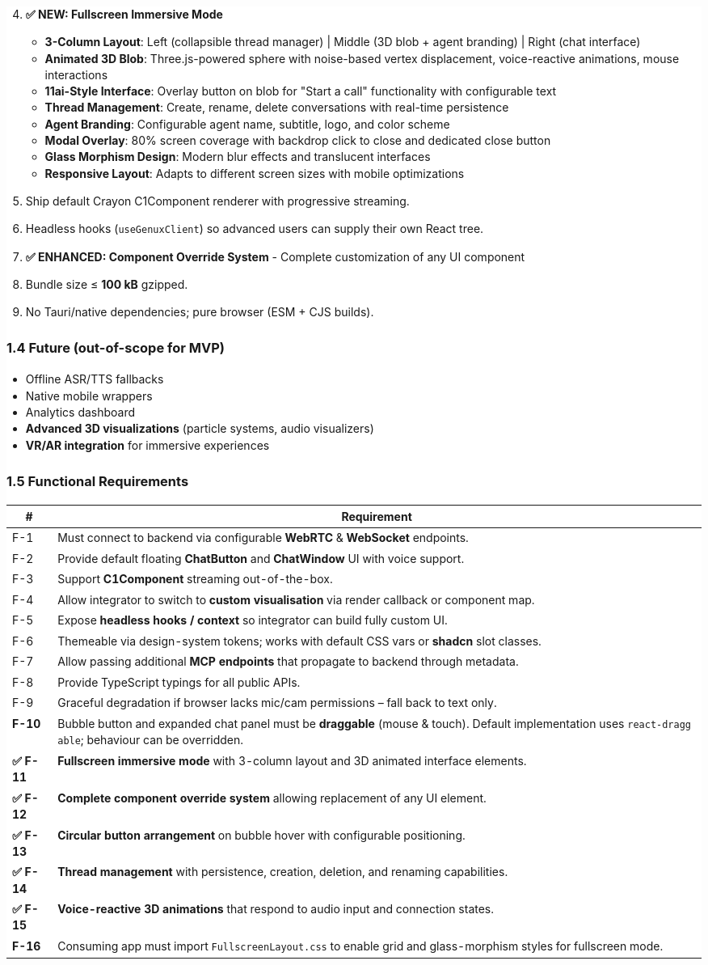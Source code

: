 4. **✅ NEW: Fullscreen Immersive Mode**
   - **3-Column Layout**: Left (collapsible thread manager) | Middle (3D blob + agent branding) | Right (chat interface)
   - **Animated 3D Blob**: Three.js-powered sphere with noise-based vertex displacement, voice-reactive animations, mouse interactions
   - **11ai-Style Interface**: Overlay button on blob for "Start a call" functionality with configurable text
   - **Thread Management**: Create, rename, delete conversations with real-time persistence
   - **Agent Branding**: Configurable agent name, subtitle, logo, and color scheme
   - **Modal Overlay**: 80% screen coverage with backdrop click to close and dedicated close button
   - **Glass Morphism Design**: Modern blur effects and translucent interfaces
   - **Responsive Layout**: Adapts to different screen sizes with mobile optimizations

5. Ship default Crayon C1Component renderer with progressive streaming.
6. Headless hooks (`useGenuxClient`) so advanced users can supply their own React tree.
7. **✅ ENHANCED: Component Override System** - Complete customization of any UI component
8. Bundle size ≤ **100 kB** gzipped.
9. No Tauri/native dependencies; pure browser (ESM + CJS builds).

### 1.4 Future (out-of-scope for MVP)
- Offline ASR/TTS fallbacks
- Native mobile wrappers
- Analytics dashboard
- **Advanced 3D visualizations** (particle systems, audio visualizers)
- **VR/AR integration** for immersive experiences

### 1.5 Functional Requirements
| # | Requirement |
|---|-------------|
| F-1 | Must connect to backend via configurable **WebRTC** & **WebSocket** endpoints. |
| F-2 | Provide default floating **ChatButton** and **ChatWindow** UI with voice support. |
| F-3 | Support **C1Component** streaming out-of-the-box. |
| F-4 | Allow integrator to switch to **custom visualisation** via render callback or component map. |
| F-5 | Expose **headless hooks / context** so integrator can build fully custom UI. |
| F-6 | Themeable via design-system tokens; works with default CSS vars or **shadcn** slot classes. |
| F-7 | Allow passing additional **MCP endpoints** that propagate to backend through metadata. |
| F-8 | Provide TypeScript typings for all public APIs. |
| F-9 | Graceful degradation if browser lacks mic/cam permissions – fall back to text only. |
| **F-10** | Bubble button and expanded chat panel must be **draggable** (mouse & touch). Default implementation uses `react-draggable`; behaviour can be overridden. |
| **✅ F-11** | **Fullscreen immersive mode** with 3-column layout and 3D animated interface elements. |
| **✅ F-12** | **Complete component override system** allowing replacement of any UI element. |
| **✅ F-13** | **Circular button arrangement** on bubble hover with configurable positioning. |
| **✅ F-14** | **Thread management** with persistence, creation, deletion, and renaming capabilities. |
| **✅ F-15** | **Voice-reactive 3D animations** that respond to audio input and connection states. |
| **F-16** | Consuming app must import `FullscreenLayout.css` to enable grid and glass-morphism styles for fullscreen mode. |
